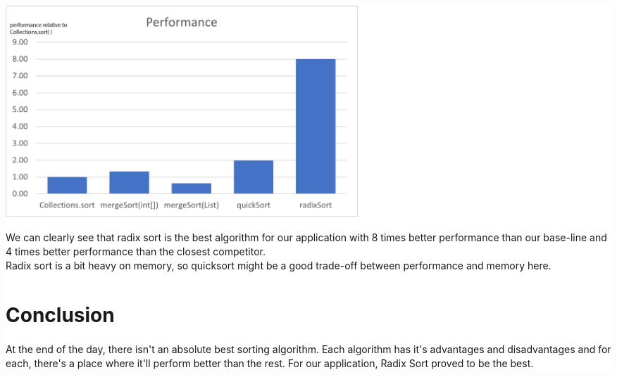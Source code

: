 <img src="assets/performance.png" width=500/>  

We can clearly see that radix sort is the best algorithm for our application with 8 times better performance than our base-line and 4 times better performance than the closest competitor.  
Radix sort is a bit heavy on memory, so quicksort might be a good trade-off between performance and memory here.

# Conclusion
At the end of the day, there isn't an absolute best sorting algorithm. Each algorithm has it's advantages and disadvantages and for each, there's a place where it'll perform better than the rest. For our application, Radix Sort proved to be the best.
